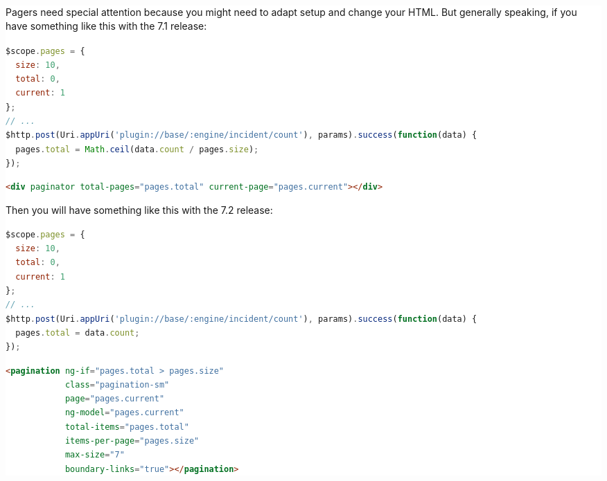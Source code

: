 Pagers need special attention because you might need to adapt setup and change your HTML. But generally speaking, if you have something like this with the 7.1 release:

```javascript
$scope.pages = {
  size: 10,
  total: 0,
  current: 1
};
// ...
$http.post(Uri.appUri('plugin://base/:engine/incident/count'), params).success(function(data) {
  pages.total = Math.ceil(data.count / pages.size);
});
```

```html
<div paginator total-pages="pages.total" current-page="pages.current"></div>
```

Then you will have something like this with the 7.2 release:

```javascript
$scope.pages = {
  size: 10,
  total: 0,
  current: 1
};
// ...
$http.post(Uri.appUri('plugin://base/:engine/incident/count'), params).success(function(data) {
  pages.total = data.count;
});
```

```html
<pagination ng-if="pages.total > pages.size"
            class="pagination-sm"
            page="pages.current"
            ng-model="pages.current"
            total-items="pages.total"
            items-per-page="pages.size"
            max-size="7"
            boundary-links="true"></pagination>
```
